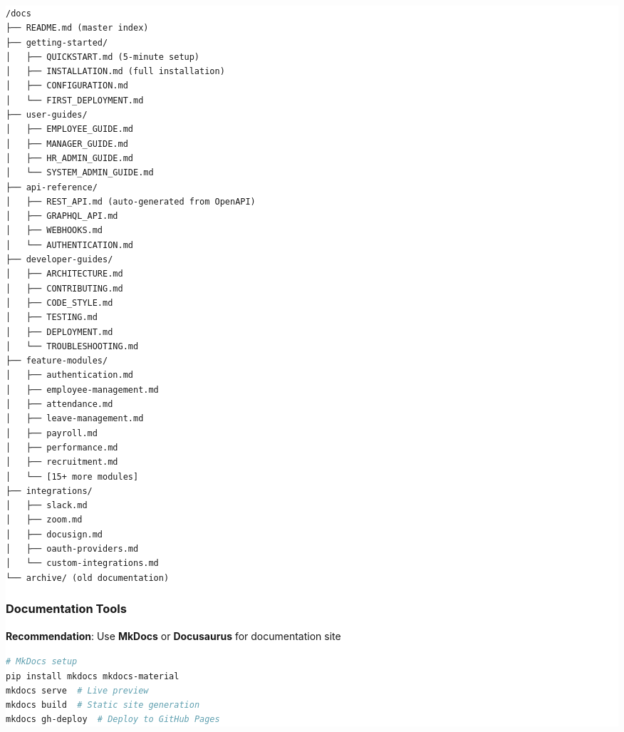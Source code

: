 ```
/docs
├── README.md (master index)
├── getting-started/
│   ├── QUICKSTART.md (5-minute setup)
│   ├── INSTALLATION.md (full installation)
│   ├── CONFIGURATION.md
│   └── FIRST_DEPLOYMENT.md
├── user-guides/
│   ├── EMPLOYEE_GUIDE.md
│   ├── MANAGER_GUIDE.md
│   ├── HR_ADMIN_GUIDE.md
│   └── SYSTEM_ADMIN_GUIDE.md
├── api-reference/
│   ├── REST_API.md (auto-generated from OpenAPI)
│   ├── GRAPHQL_API.md
│   ├── WEBHOOKS.md
│   └── AUTHENTICATION.md
├── developer-guides/
│   ├── ARCHITECTURE.md
│   ├── CONTRIBUTING.md
│   ├── CODE_STYLE.md
│   ├── TESTING.md
│   ├── DEPLOYMENT.md
│   └── TROUBLESHOOTING.md
├── feature-modules/
│   ├── authentication.md
│   ├── employee-management.md
│   ├── attendance.md
│   ├── leave-management.md
│   ├── payroll.md
│   ├── performance.md
│   ├── recruitment.md
│   └── [15+ more modules]
├── integrations/
│   ├── slack.md
│   ├── zoom.md
│   ├── docusign.md
│   ├── oauth-providers.md
│   └── custom-integrations.md
└── archive/ (old documentation)
```

### Documentation Tools

**Recommendation**: Use **MkDocs** or **Docusaurus** for documentation site

```bash
# MkDocs setup
pip install mkdocs mkdocs-material
mkdocs serve  # Live preview
mkdocs build  # Static site generation
mkdocs gh-deploy  # Deploy to GitHub Pages
```
